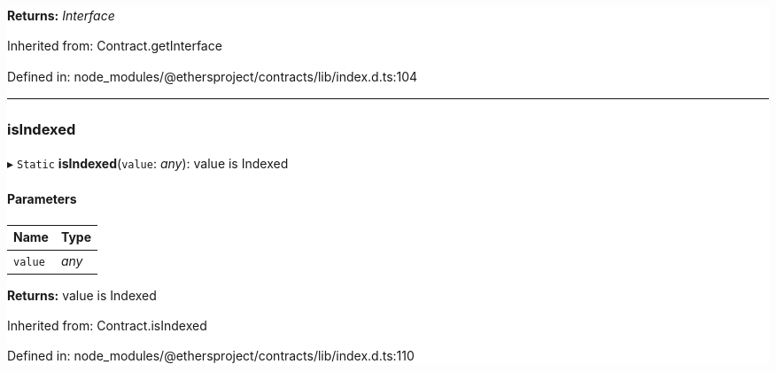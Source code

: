 **Returns:** *Interface*

Inherited from: Contract.getInterface

Defined in: node_modules/@ethersproject/contracts/lib/index.d.ts:104

___

### isIndexed

▸ `Static` **isIndexed**(`value`: *any*): value is Indexed

#### Parameters

| Name | Type |
| :------ | :------ |
| `value` | *any* |

**Returns:** value is Indexed

Inherited from: Contract.isIndexed

Defined in: node_modules/@ethersproject/contracts/lib/index.d.ts:110
